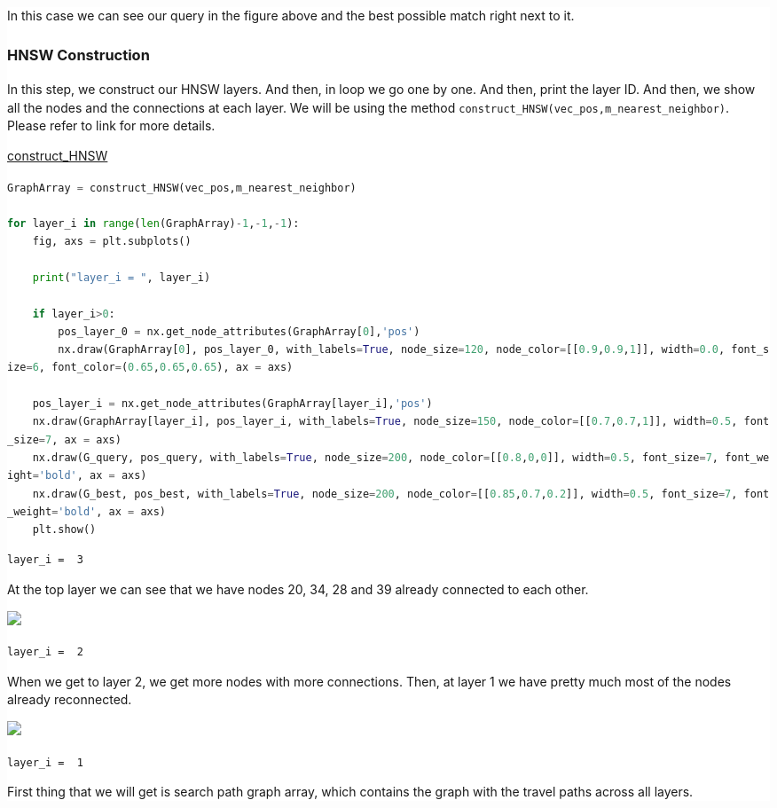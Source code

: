 In this case we can see our query in the figure above and the best 
possible match right next to it.

### HNSW Construction

In this step, we construct our HNSW layers. And then, in loop we go one by one. And then, print the layer ID. And then, we show all the nodes and the connections at each layer. We will be using the method `construct_HNSW(vec_pos,m_nearest_neighbor)`. Please refer to link for more details.

<a href="/deeplearningai/vector-databases-embeddings-applications/3-utils-construct-HNSW.html">construct_HNSW</a>

```python
GraphArray = construct_HNSW(vec_pos,m_nearest_neighbor)

for layer_i in range(len(GraphArray)-1,-1,-1):
    fig, axs = plt.subplots()

    print("layer_i = ", layer_i)
        
    if layer_i>0:
        pos_layer_0 = nx.get_node_attributes(GraphArray[0],'pos')
        nx.draw(GraphArray[0], pos_layer_0, with_labels=True, node_size=120, node_color=[[0.9,0.9,1]], width=0.0, font_size=6, font_color=(0.65,0.65,0.65), ax = axs)

    pos_layer_i = nx.get_node_attributes(GraphArray[layer_i],'pos')
    nx.draw(GraphArray[layer_i], pos_layer_i, with_labels=True, node_size=150, node_color=[[0.7,0.7,1]], width=0.5, font_size=7, ax = axs)
    nx.draw(G_query, pos_query, with_labels=True, node_size=200, node_color=[[0.8,0,0]], width=0.5, font_size=7, font_weight='bold', ax = axs)
    nx.draw(G_best, pos_best, with_labels=True, node_size=200, node_color=[[0.85,0.7,0.2]], width=0.5, font_size=7, font_weight='bold', ax = axs)
    plt.show()
```

    layer_i =  3



At the top layer we can see that we have nodes 20, 34, 28 and 
39 already connected to each other.

<img src="/deeplearningai/vector-databases-embeddings-applications/l3_images/Screenshot_2024-01-15_at_12.36.25 PM.png"  width="80%" />

    
    layer_i =  2


When we get to layer 2, we get more nodes with more connections. Then, at layer 1 we have pretty much most of the nodes already reconnected. 

<img src="/deeplearningai/vector-databases-embeddings-applications/l3_images/Screenshot_2024-01-15_at_12.36.45 PM.png"  width="80%" />
  

    layer_i =  1


First thing that we will get is search path graph array, which contains the graph with the travel paths across all layers. 
    